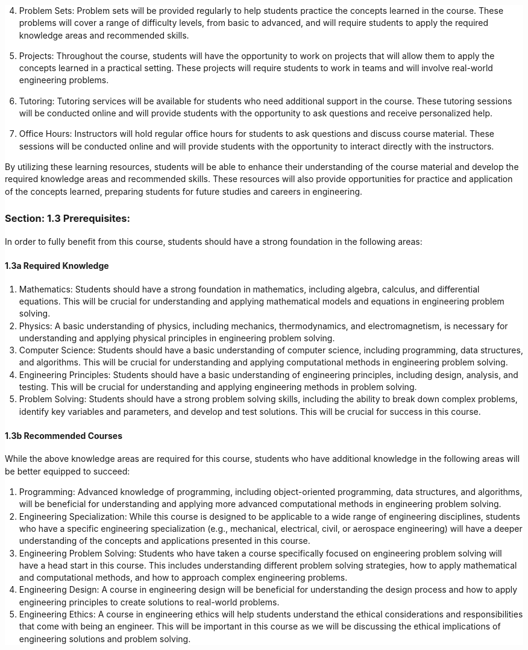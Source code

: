 4. Problem Sets: Problem sets will be provided regularly to help students practice the concepts learned in the course. These problems will cover a range of difficulty levels, from basic to advanced, and will require students to apply the required knowledge areas and recommended skills.

5. Projects: Throughout the course, students will have the opportunity to work on projects that will allow them to apply the concepts learned in a practical setting. These projects will require students to work in teams and will involve real-world engineering problems.

6. Tutoring: Tutoring services will be available for students who need additional support in the course. These tutoring sessions will be conducted online and will provide students with the opportunity to ask questions and receive personalized help.

7. Office Hours: Instructors will hold regular office hours for students to ask questions and discuss course material. These sessions will be conducted online and will provide students with the opportunity to interact directly with the instructors.

By utilizing these learning resources, students will be able to enhance their understanding of the course material and develop the required knowledge areas and recommended skills. These resources will also provide opportunities for practice and application of the concepts learned, preparing students for future studies and careers in engineering.




### Section: 1.3 Prerequisites:

In order to fully benefit from this course, students should have a strong foundation in the following areas:

#### 1.3a Required Knowledge

1. Mathematics: Students should have a strong foundation in mathematics, including algebra, calculus, and differential equations. This will be crucial for understanding and applying mathematical models and equations in engineering problem solving.
2. Physics: A basic understanding of physics, including mechanics, thermodynamics, and electromagnetism, is necessary for understanding and applying physical principles in engineering problem solving.
3. Computer Science: Students should have a basic understanding of computer science, including programming, data structures, and algorithms. This will be crucial for understanding and applying computational methods in engineering problem solving.
4. Engineering Principles: Students should have a basic understanding of engineering principles, including design, analysis, and testing. This will be crucial for understanding and applying engineering methods in problem solving.
5. Problem Solving: Students should have a strong problem solving skills, including the ability to break down complex problems, identify key variables and parameters, and develop and test solutions. This will be crucial for success in this course.

#### 1.3b Recommended Courses

While the above knowledge areas are required for this course, students who have additional knowledge in the following areas will be better equipped to succeed:

1. Programming: Advanced knowledge of programming, including object-oriented programming, data structures, and algorithms, will be beneficial for understanding and applying more advanced computational methods in engineering problem solving.
2. Engineering Specialization: While this course is designed to be applicable to a wide range of engineering disciplines, students who have a specific engineering specialization (e.g., mechanical, electrical, civil, or aerospace engineering) will have a deeper understanding of the concepts and applications presented in this course.
3. Engineering Problem Solving: Students who have taken a course specifically focused on engineering problem solving will have a head start in this course. This includes understanding different problem solving strategies, how to apply mathematical and computational methods, and how to approach complex engineering problems.
4. Engineering Design: A course in engineering design will be beneficial for understanding the design process and how to apply engineering principles to create solutions to real-world problems.
5. Engineering Ethics: A course in engineering ethics will help students understand the ethical considerations and responsibilities that come with being an engineer. This will be important in this course as we will be discussing the ethical implications of engineering solutions and problem solving.
